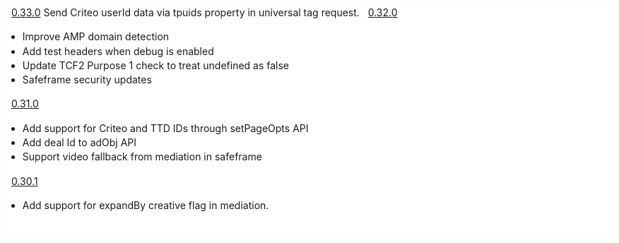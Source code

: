 <td class="entry cellborder"
style="text-align: center; vertical-align: top;"
headers="d45513e79 "> </td>
</tr>
<tr class="even ">
<td class="entry cellborder"
style="text-align: center; vertical-align: top;" headers="d45513e73 "><a
href="https://acdn.adnxs.com/ast/static/0.33.0/ast.js" class="xref"
target="_blank">0.33.0</a></td>
<td class="entry cellborder"
headers="d45513e76 ">Send Criteo userId data via tpuids property in
universal tag request.</td>
<td class="entry cellborder"
style="text-align: center; vertical-align: top;"
headers="d45513e79 "> </td>
</tr>
<tr class="odd ">
<td class="entry cellborder"
style="text-align: center; vertical-align: top;" headers="d45513e73 "><a
href="https://acdn.adnxs.com/ast/static/0.32.0/ast.js" class="xref"
target="_blank">0.32.0</a></td>
<td class="entry cellborder"
headers="d45513e76 "><ul>
<li>Improve AMP domain detection</li>
<li>Add test headers when debug is enabled</li>
<li>Update TCF2 Purpose 1 check to treat undefined as false</li>
<li>Safeframe security updates</li>
</ul></td>
<td class="entry cellborder"
style="text-align: center; vertical-align: top;"
headers="d45513e79 "> </td>
</tr>
<tr class="even ">
<td class="entry cellborder"
style="text-align: center; vertical-align: top;" headers="d45513e73 "><a
href="https://acdn.adnxs.com/ast/static/0.31.0/ast.js" class="xref"
target="_blank">0.31.0</a></td>
<td class="entry cellborder"
headers="d45513e76 "><ul>
<li>Add support for Criteo and TTD IDs through setPageOpts API </li>
<li>Add deal Id to adObj API </li>
<li>Support video fallback from mediation in safeframe</li>
</ul></td>
<td class="entry cellborder"
style="text-align: center; vertical-align: top;"
headers="d45513e79 "> </td>
</tr>
<tr class="odd ">
<td class="entry cellborder"
style="text-align: center; vertical-align: top;" headers="d45513e73 "><a
href="https://acdn.adnxs.com/ast/static/0.30.1/ast.js" class="xref"
target="_blank">0.30.1</a></td>
<td class="entry cellborder"
headers="d45513e76 "><ul>
<li>Add support for expandBy creative flag in mediation.</li>
</ul></td>
<td class="entry cellborder"
style="text-align: center; vertical-align: top;"
headers="d45513e79 "> </td>
</tr>
<tr class="even ">
<td class="entry cellborder"
style="text-align: center; vertical-align: top;" headers="d45513e73 "><a
href="https://acdn.adnxs.com/ast/static/0.30.0/ast.js" class="xref"